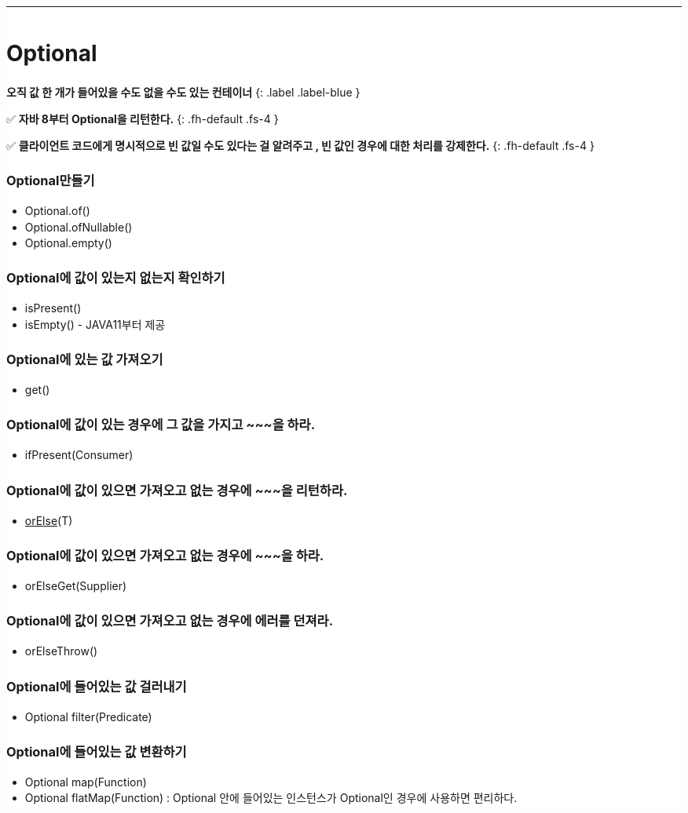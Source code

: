 ***

# **Optional**

**오직 값 한 개가 들어있을 수도 없을 수도 있는 컨테이너**
{: .label .label-blue }

✅ **자바 8부터 Optional을 리턴한다.**
{: .fh-default .fs-4 }

✅ **클라이언트 코드에게 명시적으로 빈 값일 수도 있다는 걸 알려주고 , 빈 값인 경우에 대한 처리를 강제한다.**
{: .fh-default .fs-4 }

### **Optional만들기**

-   Optional.of()
-   Optional.ofNullable()
-   Optional.empty()

### **Optional에 값이 있는지 없는지 확인하기**

-   isPresent()
-   isEmpty() - JAVA11부터 제공

### **Optional에 있는 값 가져오기**

-   get()

### **Optional에 값이 있는 경우에 그 값을 가지고 ~~~을 하라.**

-   ifPresent(Consumer)

### **Optional에 값이 있으면 가져오고 없는 경우에 ~~~을 리턴하라.**

-   [orElse](http://homoefficio.github.io/2019/10/03/Java-Optional-%EB%B0%94%EB%A5%B4%EA%B2%8C-%EC%93%B0%EA%B8%B0/)(T)

### **Optional에 값이 있으면 가져오고 없는 경우에 ~~~을 하라.**

-   orElseGet(Supplier)

### **Optional에 값이 있으면 가져오고 없는 경우에 에러를 던져라.**

-   orElseThrow()

### **Optional에 들어있는 값 걸러내기**

-   Optional filter(Predicate)

### **Optional에 들어있는 값 변환하기**

-   Optional map(Function)
-   Optional flatMap(Function) : Optional 안에 들어있는 인스턴스가 Optional인 경우에 사용하면 편리하다.
